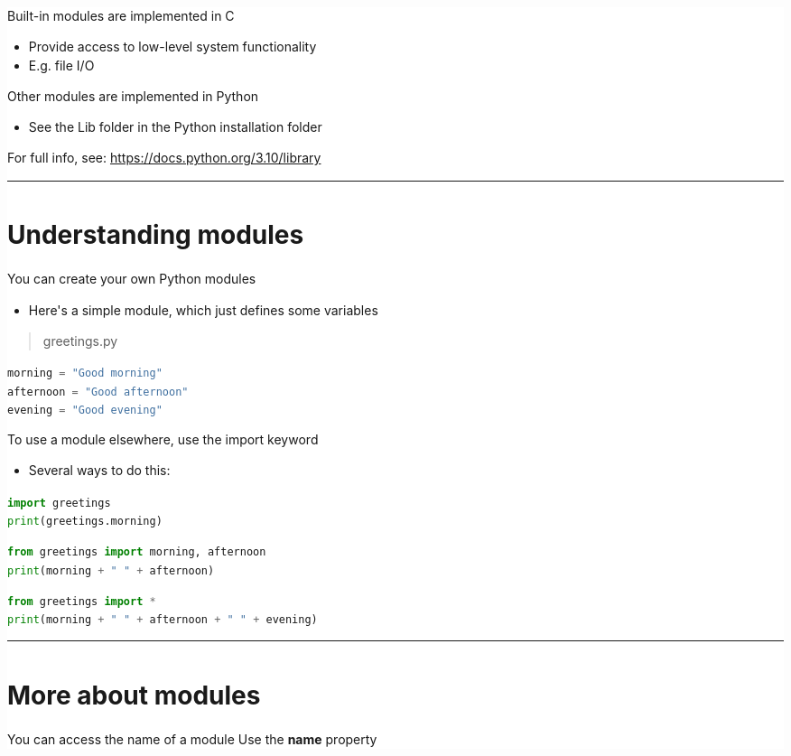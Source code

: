 Built-in modules are implemented in C
- Provide access to low-level system functionality
- E.g. file I/O

Other modules are implemented in Python

- See the Lib folder in the Python installation folder

For full info, see:
https://docs.python.org/3.10/library 

</v-clicks>

---

# Understanding modules

<v-clicks>

You can create your own Python modules
- Here's a simple module, which just defines some variables

> greetings.py
```python
morning = "Good morning"
afternoon = "Good afternoon"
evening = "Good evening"
```

To use a module elsewhere, use the import keyword
- Several ways to do this:

```python
import greetings
print(greetings.morning)
```

```python
from greetings import morning, afternoon
print(morning + " " + afternoon)
```
```python
from greetings import *
print(morning + " " + afternoon + " " + evening)
```

</v-clicks>

---

# More about modules

<v-clicks>

You can access the name of a module
Use the __name__ property
